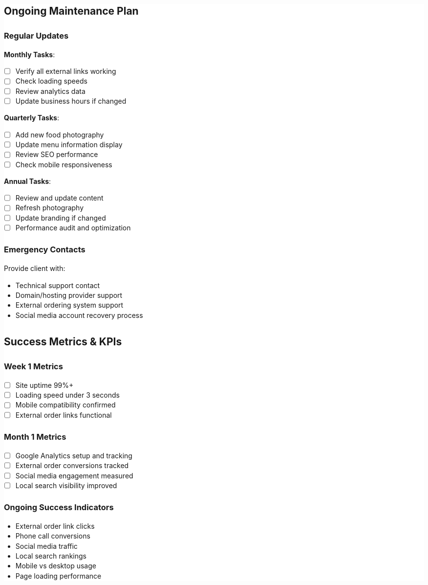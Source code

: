 ## Ongoing Maintenance Plan

### Regular Updates
**Monthly Tasks**:
- [ ] Verify all external links working
- [ ] Check loading speeds
- [ ] Review analytics data
- [ ] Update business hours if changed

**Quarterly Tasks**:
- [ ] Add new food photography
- [ ] Update menu information display
- [ ] Review SEO performance
- [ ] Check mobile responsiveness

**Annual Tasks**:
- [ ] Review and update content
- [ ] Refresh photography
- [ ] Update branding if changed
- [ ] Performance audit and optimization

### Emergency Contacts
Provide client with:
- Technical support contact
- Domain/hosting provider support
- External ordering system support
- Social media account recovery process

## Success Metrics & KPIs

### Week 1 Metrics
- [ ] Site uptime 99%+
- [ ] Loading speed under 3 seconds
- [ ] Mobile compatibility confirmed
- [ ] External order links functional

### Month 1 Metrics
- [ ] Google Analytics setup and tracking
- [ ] External order conversions tracked
- [ ] Social media engagement measured
- [ ] Local search visibility improved

### Ongoing Success Indicators
- External order link clicks
- Phone call conversions
- Social media traffic
- Local search rankings
- Mobile vs desktop usage
- Page loading performance
